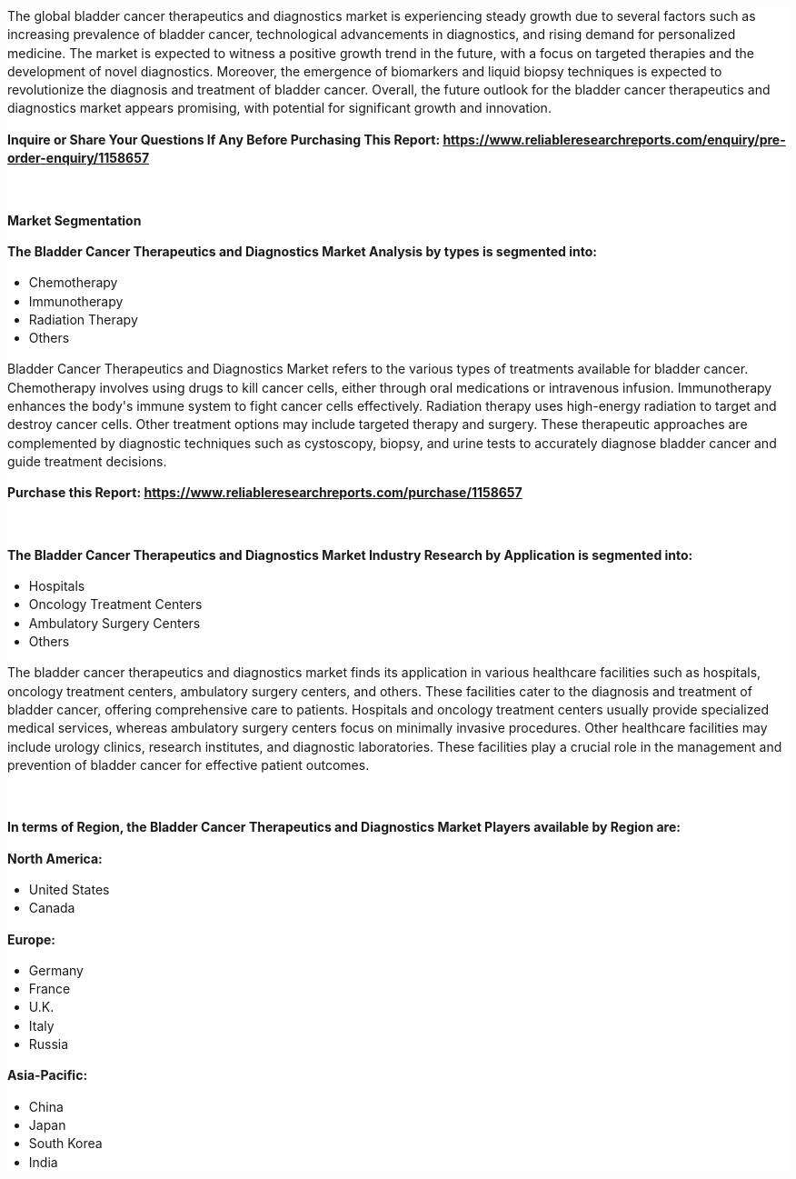 <p><p>The global bladder cancer therapeutics and diagnostics market is experiencing steady growth due to several factors such as increasing prevalence of bladder cancer, technological advancements in diagnostics, and rising demand for personalized medicine. The market is expected to witness a positive growth trend in the future, with a focus on targeted therapies and the development of novel diagnostics. Moreover, the emergence of biomarkers and liquid biopsy techniques is expected to revolutionize the diagnosis and treatment of bladder cancer. Overall, the future outlook for the bladder cancer therapeutics and diagnostics market appears promising, with potential for significant growth and innovation.</p></p>
<p><strong>Inquire or Share Your Questions If Any Before Purchasing This Report: <a href="https://www.reliableresearchreports.com/enquiry/pre-order-enquiry/1158657">https://www.reliableresearchreports.com/enquiry/pre-order-enquiry/1158657</a></strong></p>
<p>&nbsp;</p>
<p><strong>Market Segmentation</strong></p>
<p><strong>The Bladder Cancer Therapeutics and Diagnostics Market Analysis by types is segmented into:</strong></p>
<p><ul><li>Chemotherapy</li><li>Immunotherapy</li><li>Radiation Therapy</li><li>Others</li></ul></p>
<p><p>Bladder Cancer Therapeutics and Diagnostics Market refers to the various types of treatments available for bladder cancer. Chemotherapy involves using drugs to kill cancer cells, either through oral medications or intravenous infusion. Immunotherapy enhances the body's immune system to fight cancer cells effectively. Radiation therapy uses high-energy radiation to target and destroy cancer cells. Other treatment options may include targeted therapy and surgery. These therapeutic approaches are complemented by diagnostic techniques such as cystoscopy, biopsy, and urine tests to accurately diagnose bladder cancer and guide treatment decisions.</p></p>
<p><strong>Purchase this Report:&nbsp;<a href="https://www.reliableresearchreports.com/purchase/1158657">https://www.reliableresearchreports.com/purchase/1158657</a></strong></p>
<p>&nbsp;</p>
<p><strong>The Bladder Cancer Therapeutics and Diagnostics Market Industry Research by Application is segmented into:</strong></p>
<p><ul><li>Hospitals</li><li>Oncology Treatment Centers</li><li>Ambulatory Surgery Centers</li><li>Others</li></ul></p>
<p><p>The bladder cancer therapeutics and diagnostics market finds its application in various healthcare facilities such as hospitals, oncology treatment centers, ambulatory surgery centers, and others. These facilities cater to the diagnosis and treatment of bladder cancer, offering comprehensive care to patients. Hospitals and oncology treatment centers usually provide specialized medical services, whereas ambulatory surgery centers focus on minimally invasive procedures. Other healthcare facilities may include urology clinics, research institutes, and diagnostic laboratories. These facilities play a crucial role in the management and prevention of bladder cancer for effective patient outcomes.</p></p>
<p>&nbsp;</p>
<p><strong>In terms of Region, the Bladder Cancer Therapeutics and Diagnostics Market Players available by Region are:</strong></p>
<p>
    <p> <strong> North America: </strong>
        <ul>
            <li>United States</li>
            <li>Canada</li>
        </ul>
        </p> 
    <p> <strong> Europe: </strong>
        <ul>
            <li>Germany</li>
            <li>France</li>
            <li>U.K.</li>
            <li>Italy</li>
            <li>Russia</li>
        </ul>
        </p> 
    <p> <strong> Asia-Pacific: </strong>
        <ul>
            <li>China</li>
            <li>Japan</li>
            <li>South Korea</li>
            <li>India</li>